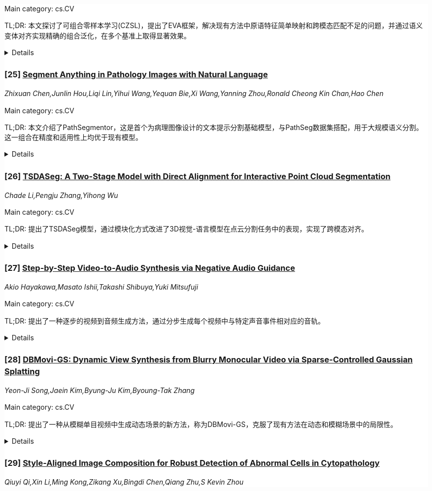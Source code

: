 Main category: cs.CV

TL;DR: 本文探讨了可组合零样本学习(CZSL)，提出了EVA框架，解决现有方法中原语特征简单映射和跨模态匹配不足的问题，并通过语义变体对齐实现精确的组合泛化，在多个基准上取得显著效果。


<details><summary>Details</summary></details>


### [25] [Segment Anything in Pathology Images with Natural Language](https://arxiv.org/abs/2506.20988)
*Zhixuan Chen,Junlin Hou,Liqi Lin,Yihui Wang,Yequan Bie,Xi Wang,Yanning Zhou,Ronald Cheong Kin Chan,Hao Chen*

Main category: cs.CV

TL;DR: 本文介绍了PathSegmentor，这是首个为病理图像设计的文本提示分割基础模型，与PathSeg数据集搭配，用于大规模语义分割。这一组合在精度和适用性上均优于现有模型。


<details><summary>Details</summary></details>


### [26] [TSDASeg: A Two-Stage Model with Direct Alignment for Interactive Point Cloud Segmentation](https://arxiv.org/abs/2506.20991)
*Chade Li,Pengju Zhang,Yihong Wu*

Main category: cs.CV

TL;DR: 提出了TSDASeg模型，通过模块化方式改进了3D视觉-语言模型在点云分割任务中的表现，实现了跨模态对齐。


<details><summary>Details</summary></details>


### [27] [Step-by-Step Video-to-Audio Synthesis via Negative Audio Guidance](https://arxiv.org/abs/2506.20995)
*Akio Hayakawa,Masato Ishii,Takashi Shibuya,Yuki Mitsufuji*

Main category: cs.CV

TL;DR: 提出了一种逐步的视频到音频生成方法，通过分步生成每个视频中与特定声音事件相对应的音轨。


<details><summary>Details</summary></details>


### [28] [DBMovi-GS: Dynamic View Synthesis from Blurry Monocular Video via Sparse-Controlled Gaussian Splatting](https://arxiv.org/abs/2506.20998)
*Yeon-Ji Song,Jaein Kim,Byung-Ju Kim,Byoung-Tak Zhang*

Main category: cs.CV

TL;DR: 提出了一种从模糊单目视频中生成动态场景的新方法，称为DBMovi-GS，克服了现有方法在动态和模糊场景中的局限性。


<details><summary>Details</summary></details>


### [29] [Style-Aligned Image Composition for Robust Detection of Abnormal Cells in Cytopathology](https://arxiv.org/abs/2506.21001)
*Qiuyi Qi,Xin Li,Ming Kong,Zikang Xu,Bingdi Chen,Qiang Zhu,S Kevin Zhou*

